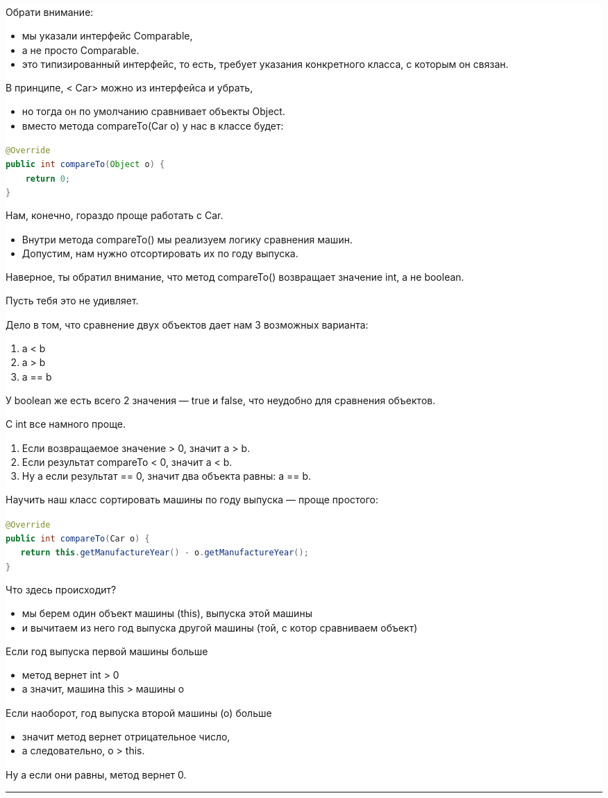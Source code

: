 Обрати внимание: 
- мы указали интерфейс Comparable<Car>, 
- а не просто Comparable. 
- это типизированный интерфейс, то есть, требует указания конкретного класса, с которым он связан.

В принципе, < Car> можно из интерфейса и убрать, 
- но тогда он по умолчанию сравнивает объекты Object. 
- вместо метода compareTo(Car o) у нас в классе будет:

```java
@Override
public int compareTo(Object o) {
    return 0;
}
```
Нам, конечно, гораздо проще работать с Car.

- Внутри метода compareTo() мы реализуем логику сравнения машин.
- Допустим, нам нужно отсортировать их по году выпуска.

Наверное, ты обратил внимание, что метод compareTo() возвращает значение int, а не boolean.

Пусть тебя это не удивляет. 

Дело в том, что сравнение двух объектов дает нам 3 возможных варианта:
1. а < b
2. a > b
3. a == b

У boolean же есть всего 2 значения — true и false, что неудобно для сравнения объектов. 

С int все намного проще. 
1. Если возвращаемое значение > 0, значит a > b.
2. Если результат compareTo < 0, значит а < b.
3. Ну а если результат == 0, значит два объекта равны: a == b.


Научить наш класс сортировать машины по году выпуска — проще простого:

```java
@Override
public int compareTo(Car o) {
   return this.getManufactureYear() - o.getManufactureYear();
}
```

Что здесь происходит?
- мы берем один объект машины (this), выпуска этой машины 
- и вычитаем из него год выпуска другой машины (той, с котор сравниваем объект)

Если год выпуска первой машины больше
- метод вернет int > 0
- а значит, машина this > машины о

Если наоборот, год выпуска второй машины (о) больше
- значит метод вернет отрицательное число, 
- а следовательно, о > this.

Ну а если они равны, метод вернет 0.
___
